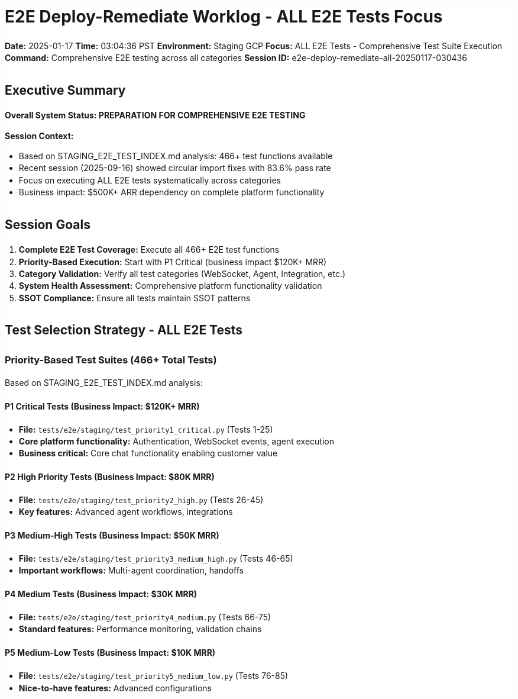 # E2E Deploy-Remediate Worklog - ALL E2E Tests Focus
**Date:** 2025-01-17
**Time:** 03:04:36 PST
**Environment:** Staging GCP
**Focus:** ALL E2E Tests - Comprehensive Test Suite Execution
**Command:** Comprehensive E2E testing across all categories
**Session ID:** e2e-deploy-remediate-all-20250117-030436

## Executive Summary

**Overall System Status: PREPARATION FOR COMPREHENSIVE E2E TESTING**

**Session Context:**
- Based on STAGING_E2E_TEST_INDEX.md analysis: 466+ test functions available
- Recent session (2025-09-16) showed circular import fixes with 83.6% pass rate
- Focus on executing ALL E2E tests systematically across categories
- Business impact: $500K+ ARR dependency on complete platform functionality

## Session Goals

1. **Complete E2E Test Coverage:** Execute all 466+ E2E test functions
2. **Priority-Based Execution:** Start with P1 Critical (business impact $120K+ MRR)
3. **Category Validation:** Verify all test categories (WebSocket, Agent, Integration, etc.)
4. **System Health Assessment:** Comprehensive platform functionality validation
5. **SSOT Compliance:** Ensure all tests maintain SSOT patterns

## Test Selection Strategy - ALL E2E Tests

### Priority-Based Test Suites (466+ Total Tests)

Based on STAGING_E2E_TEST_INDEX.md analysis:

#### **P1 Critical Tests** (Business Impact: $120K+ MRR)
- **File:** `tests/e2e/staging/test_priority1_critical.py` (Tests 1-25)
- **Core platform functionality:** Authentication, WebSocket events, agent execution
- **Business critical:** Core chat functionality enabling customer value

#### **P2 High Priority Tests** (Business Impact: $80K MRR)
- **File:** `tests/e2e/staging/test_priority2_high.py` (Tests 26-45)
- **Key features:** Advanced agent workflows, integrations

#### **P3 Medium-High Tests** (Business Impact: $50K MRR)
- **File:** `tests/e2e/staging/test_priority3_medium_high.py` (Tests 46-65)
- **Important workflows:** Multi-agent coordination, handoffs

#### **P4 Medium Tests** (Business Impact: $30K MRR)
- **File:** `tests/e2e/staging/test_priority4_medium.py` (Tests 66-75)
- **Standard features:** Performance monitoring, validation chains

#### **P5 Medium-Low Tests** (Business Impact: $10K MRR)
- **File:** `tests/e2e/staging/test_priority5_medium_low.py` (Tests 76-85)
- **Nice-to-have features:** Advanced configurations
